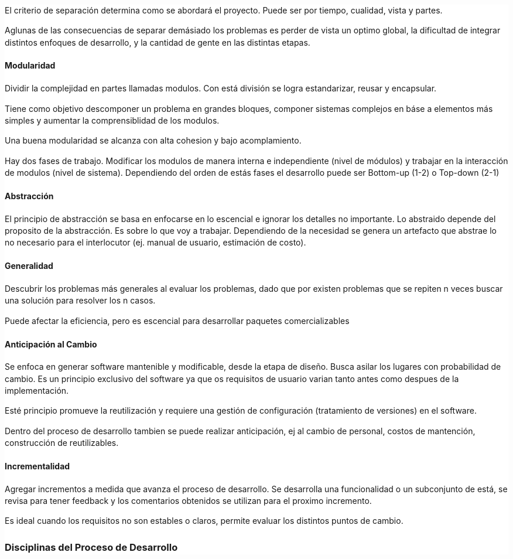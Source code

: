 El criterio de separación determina como se abordará el proyecto. Puede ser por tiempo, cualidad, vista y partes.

Aglunas de las consecuencias de separar demásiado los problemas es perder de vista un optimo global, la dificultad de integrar distintos enfoques de desarrollo, y la cantidad de gente en las distintas etapas.

#### Modularidad

Dividir la complejidad en partes llamadas modulos. Con está división se logra estandarizar, reusar y encapsular.

Tiene como objetivo descomponer un problema en grandes bloques, componer sistemas complejos en báse a elementos más simples y aumentar la comprensiblidad de los modulos.

Una buena modularidad se alcanza con alta cohesion y bajo acomplamiento.

Hay dos fases de trabajo. Modificar los modulos de manera interna e independiente (nivel de módulos) y trabajar en la interacción de modulos (nivel de sistema). Dependiendo del orden de estás fases el desarrollo puede ser Bottom-up (1-2) o Top-down (2-1)

#### Abstracción

El principio de abstracción se basa en enfocarse en lo escencial e ignorar los detalles no importante. Lo abstraido depende del proposito de la abstracción. Es sobre lo que voy a trabajar. Dependiendo de la necesidad se genera un artefacto que abstrae lo no necesario para el interlocutor (ej. manual de usuario, estimación de costo).

#### Generalidad

Descubrir los problemas más generales al evaluar los problemas, dado que por existen problemas que se repiten n veces buscar una solución para resolver los n casos.

Puede afectar la eficiencia, pero es escencial para desarrollar paquetes comercializables

#### Anticipación al Cambio

Se enfoca en generar software mantenible y modificable, desde la etapa de diseño. Busca asilar los lugares con probabilidad de cambio. Es un principio exclusivo del software ya que os requisitos de usuario varian tanto antes como despues de la implementación.

Esté principio promueve la reutilización y requiere una gestión de configuración (tratamiento de versiones) en el software.

Dentro del proceso de desarrollo tambien se puede realizar anticipación, ej al cambio de personal, costos de mantención, construcción de reutilizables.

#### Incrementalidad

Agregar incrementos a medida que avanza el proceso de desarrollo. Se desarrolla una funcionalidad o un subconjunto de está, se revisa para tener feedback y los comentarios obtenidos se utilizan para el proximo incremento.

Es ideal cuando los requisitos no son estables o claros, permite evaluar los distintos puntos de cambio.

### Disciplinas del Proceso de Desarrollo
